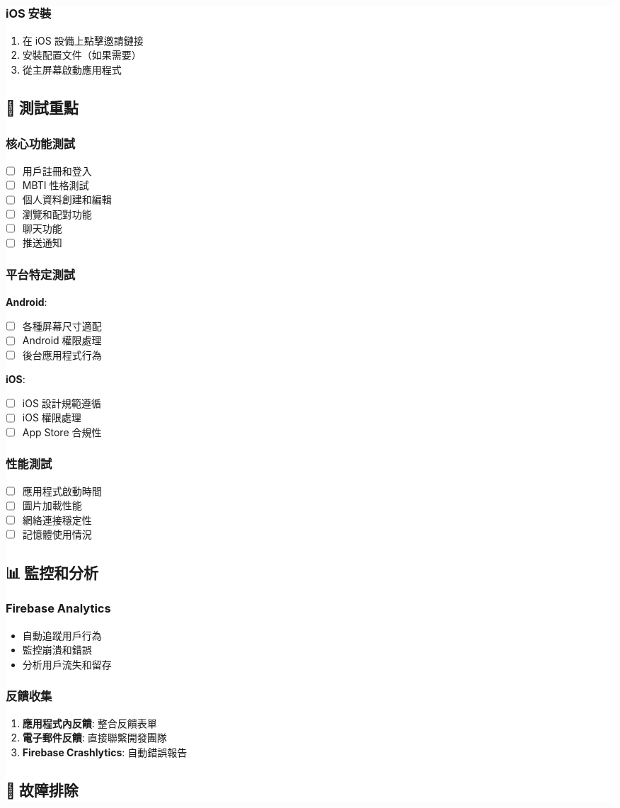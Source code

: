 ### iOS 安裝

1. 在 iOS 設備上點擊邀請鏈接
2. 安裝配置文件（如果需要）
3. 從主屏幕啟動應用程式

## 🐛 測試重點

### 核心功能測試

- [ ] 用戶註冊和登入
- [ ] MBTI 性格測試
- [ ] 個人資料創建和編輯
- [ ] 瀏覽和配對功能
- [ ] 聊天功能
- [ ] 推送通知

### 平台特定測試

**Android**:
- [ ] 各種屏幕尺寸適配
- [ ] Android 權限處理
- [ ] 後台應用程式行為

**iOS**:
- [ ] iOS 設計規範遵循
- [ ] iOS 權限處理
- [ ] App Store 合規性

### 性能測試

- [ ] 應用程式啟動時間
- [ ] 圖片加載性能
- [ ] 網絡連接穩定性
- [ ] 記憶體使用情況

## 📊 監控和分析

### Firebase Analytics

- 自動追蹤用戶行為
- 監控崩潰和錯誤
- 分析用戶流失和留存

### 反饋收集

1. **應用程式內反饋**: 整合反饋表單
2. **電子郵件反饋**: 直接聯繫開發團隊
3. **Firebase Crashlytics**: 自動錯誤報告

## 🚨 故障排除

